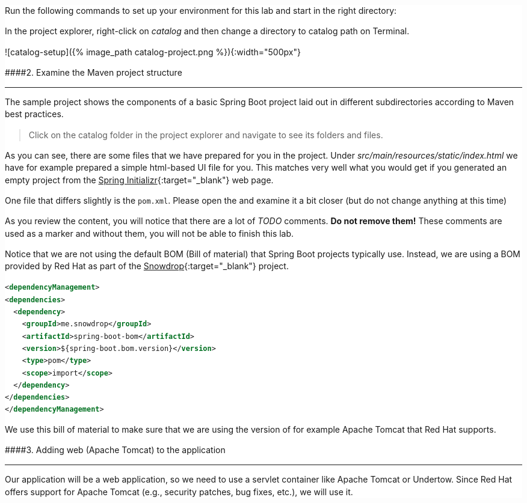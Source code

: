 
Run the following commands to set up your environment for this lab and start in the right directory:

In the project explorer, right-click on _catalog_ and then change a directory to catalog path on Terminal.

![catalog-setup]({% image_path catalog-project.png %}){:width="500px"}

####2. Examine the Maven project structure

---

The sample project shows the components of a basic Spring Boot project laid out in different
subdirectories according to Maven best practices.

> Click on the catalog folder in the project explorer and navigate to see its folders and files.

As you can see, there are some files that we have prepared for you in the project. Under _src/main/resources/static/index.html_
we have for example prepared a simple html-based UI file for you. This matches very well what you would get if you generated an empty project from the
[Spring Initializr](https://start.spring.io){:target="_blank"} web page.

One file that differs slightly is the `pom.xml`. Please open the and examine it a bit closer (but do not change anything
at this time)

As you review the content, you will notice that there are a lot of _TODO_ comments. **Do not remove them!** These comments are used as a marker and without them, you will not be able to finish this lab.

Notice that we are not using the default BOM (Bill of material) that Spring Boot projects typically use. Instead, we are using a BOM provided by Red Hat as part of the [Snowdrop](http://snowdrop.me/){:target="_blank"} project.

~~~xml
<dependencyManagement>
<dependencies>
  <dependency>
    <groupId>me.snowdrop</groupId>
    <artifactId>spring-boot-bom</artifactId>
    <version>${spring-boot.bom.version}</version>
    <type>pom</type>
    <scope>import</scope>
  </dependency>
</dependencies>
</dependencyManagement>
~~~

We use this bill of material to make sure that we are using the version of for example Apache Tomcat that Red Hat supports.

####3. Adding web (Apache Tomcat) to the application

---

Our application will be a web application, so we need to use a servlet container like Apache Tomcat or
Undertow. Since Red Hat offers support for Apache Tomcat (e.g., security patches, bug fixes, etc.), we will use it.
